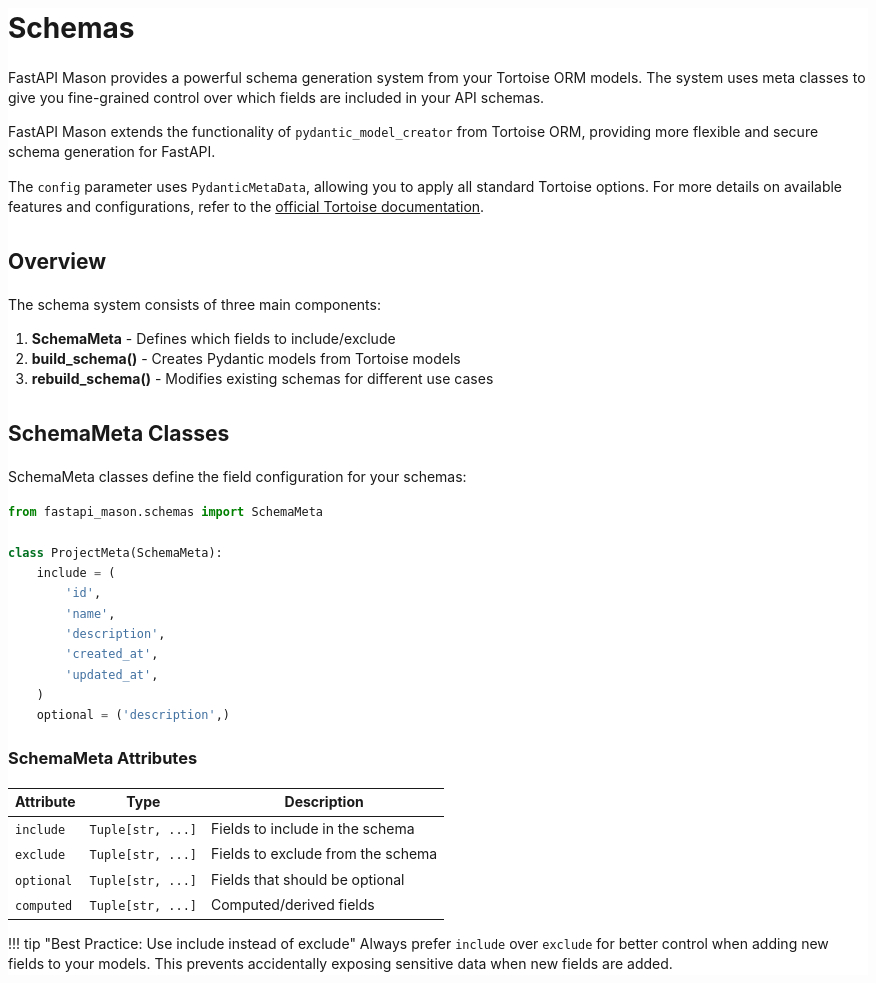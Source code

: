 # Schemas

FastAPI Mason provides a powerful schema generation system from your Tortoise ORM models. The system uses meta classes to give you fine-grained control over which fields are included in your API schemas.

FastAPI Mason extends the functionality of `pydantic_model_creator` from Tortoise ORM, providing more flexible and secure schema generation for FastAPI.

The `config` parameter uses `PydanticMetaData`, allowing you to apply all standard Tortoise options. For more details on available features and configurations, refer to the [official Tortoise documentation](https://tortoise.github.io/contrib/pydantic.html).

## Overview

The schema system consists of three main components:

1. **SchemaMeta** - Defines which fields to include/exclude
2. **build_schema()** - Creates Pydantic models from Tortoise models
3. **rebuild_schema()** - Modifies existing schemas for different use cases

## SchemaMeta Classes

SchemaMeta classes define the field configuration for your schemas:

```python
from fastapi_mason.schemas import SchemaMeta

class ProjectMeta(SchemaMeta):
    include = (
        'id',
        'name',
        'description',
        'created_at',
        'updated_at',
    )
    optional = ('description',)
```

### SchemaMeta Attributes

| Attribute | Type | Description |
|-----------|------|-------------|
| `include` | `Tuple[str, ...]` | Fields to include in the schema |
| `exclude` | `Tuple[str, ...]` | Fields to exclude from the schema |
| `optional` | `Tuple[str, ...]` | Fields that should be optional |
| `computed` | `Tuple[str, ...]` | Computed/derived fields |

!!! tip "Best Practice: Use include instead of exclude"
    Always prefer `include` over `exclude` for better control when adding new fields to your models. This prevents accidentally exposing sensitive data when new fields are added.

